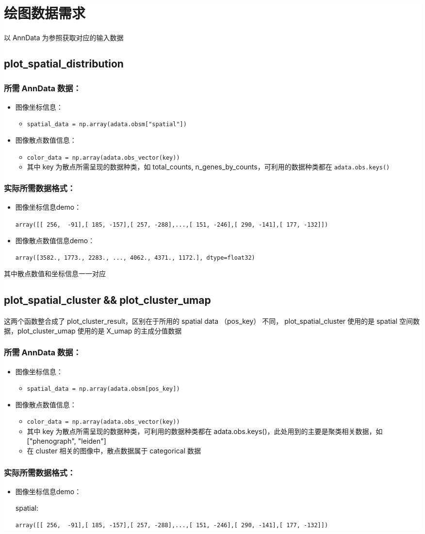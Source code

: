 # 绘图数据需求

以 AnnData 为参照获取对应的输入数据

## plot_spatial_distribution

### 所需 AnnData 数据：

- 图像坐标信息： 
    - `spatial_data = np.array(adata.obsm["spatial"])`

- 图像散点数值信息： 
    - `color_data = np.array(adata.obs_vector(key))`
    - 其中 key 为散点所需呈现的数据种类，如 total_counts, n_genes_by_counts，可利用的数据种类都在 `adata.obs.keys()`

### 实际所需数据格式：

- 图像坐标信息demo：
    
    ```Text
    array([[ 256,  -91],[ 185, -157],[ 257, -288],...,[ 151, -246],[ 290, -141],[ 177, -132]])
    ```

- 图像散点数值信息demo：
    
    ```Text
    array([3582., 1773., 2283., ..., 4062., 4371., 1172.], dtype=float32)
    ```

其中散点数值和坐标信息一一对应

## plot_spatial_cluster && plot_cluster_umap

这两个函数整合成了 plot_cluster_result，区别在于所用的 spatial data （pos_key） 不同， plot_spatial_cluster 使用的是 spatial 空间数据，plot_cluster_umap 使用的是 X_umap 的主成分值数据

### 所需 AnnData 数据：

- 图像坐标信息： 
    - `spatial_data = np.array(adata.obsm[pos_key])`

- 图像散点数值信息： 
    - `color_data = np.array(adata.obs_vector(key))`
    - 其中 key 为散点所需呈现的数据种类，可利用的数据种类都在 adata.obs.keys()，此处用到的主要是聚类相关数据，如 ["phenograph", "leiden"]
    - 在 cluster 相关的图像中，散点数据属于 categorical 数据

### 实际所需数据格式：

- 图像坐标信息demo：
    
    spatial:

    ```Text
    array([[ 256,  -91],[ 185, -157],[ 257, -288],...,[ 151, -246],[ 290, -141],[ 177, -132]])
    ```

